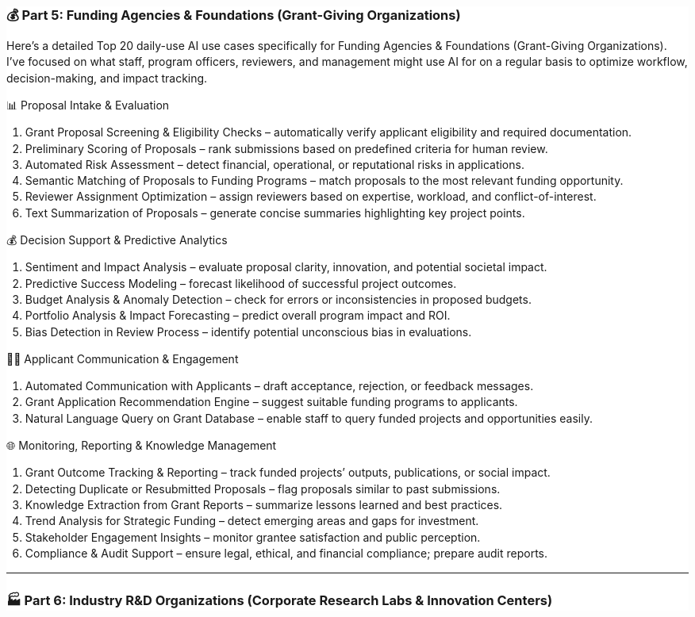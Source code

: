 
### 💰 Part 5: Funding Agencies & Foundations (Grant-Giving Organizations)

Here’s a detailed Top 20 daily-use AI use cases specifically for Funding Agencies & Foundations (Grant-Giving Organizations). I’ve focused on what staff, program officers, reviewers, and management might use AI for on a regular basis to optimize workflow, decision-making, and impact tracking.


📊 Proposal Intake & Evaluation

1. Grant Proposal Screening & Eligibility Checks – automatically verify applicant eligibility and required documentation.
2. Preliminary Scoring of Proposals – rank submissions based on predefined criteria for human review.
3. Automated Risk Assessment – detect financial, operational, or reputational risks in applications.
4. Semantic Matching of Proposals to Funding Programs – match proposals to the most relevant funding opportunity.
5. Reviewer Assignment Optimization – assign reviewers based on expertise, workload, and conflict-of-interest.
6. Text Summarization of Proposals – generate concise summaries highlighting key project points.

💰 Decision Support & Predictive Analytics

1. Sentiment and Impact Analysis – evaluate proposal clarity, innovation, and potential societal impact.
2. Predictive Success Modeling – forecast likelihood of successful project outcomes.
3. Budget Analysis & Anomaly Detection – check for errors or inconsistencies in proposed budgets.
4. Portfolio Analysis & Impact Forecasting – predict overall program impact and ROI.
5. Bias Detection in Review Process – identify potential unconscious bias in evaluations.

👩‍💼 Applicant Communication & Engagement

1. Automated Communication with Applicants – draft acceptance, rejection, or feedback messages.
2. Grant Application Recommendation Engine – suggest suitable funding programs to applicants.
3. Natural Language Query on Grant Database – enable staff to query funded projects and opportunities easily.

🌐 Monitoring, Reporting & Knowledge Management

1. Grant Outcome Tracking & Reporting – track funded projects’ outputs, publications, or social impact.
2. Detecting Duplicate or Resubmitted Proposals – flag proposals similar to past submissions.
3. Knowledge Extraction from Grant Reports – summarize lessons learned and best practices.
4. Trend Analysis for Strategic Funding – detect emerging areas and gaps for investment.
5. Stakeholder Engagement Insights – monitor grantee satisfaction and public perception.
6. Compliance & Audit Support – ensure legal, ethical, and financial compliance; prepare audit reports.


---


###  🏭 Part 6: Industry R&D Organizations (Corporate Research Labs & Innovation Centers)
